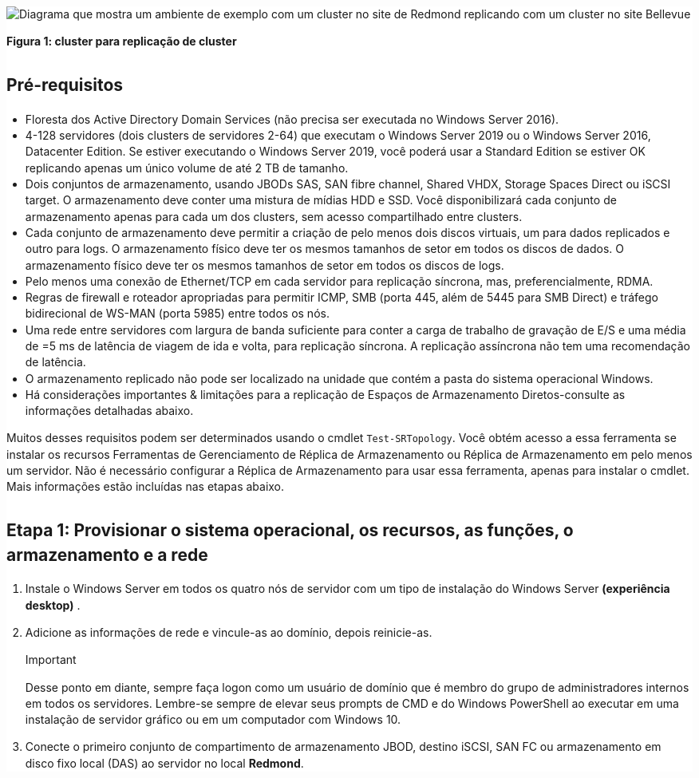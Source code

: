 ![Diagrama que mostra um ambiente de exemplo com um cluster no site de Redmond replicando com um cluster no site Bellevue](./media/Cluster-to-Cluster-Storage-Replication/SR_ClustertoCluster.png)  

**Figura 1: cluster para replicação de cluster**  

## <a name="prerequisites"></a>Pré-requisitos  

* Floresta dos Active Directory Domain Services (não precisa ser executada no Windows Server 2016).  
* 4-128 servidores (dois clusters de servidores 2-64) que executam o Windows Server 2019 ou o Windows Server 2016, Datacenter Edition. Se estiver executando o Windows Server 2019, você poderá usar a Standard Edition se estiver OK replicando apenas um único volume de até 2 TB de tamanho.  
* Dois conjuntos de armazenamento, usando JBODs SAS, SAN fibre channel, Shared VHDX, Storage Spaces Direct ou iSCSI target. O armazenamento deve conter uma mistura de mídias HDD e SSD. Você disponibilizará cada conjunto de armazenamento apenas para cada um dos clusters, sem acesso compartilhado entre clusters.  
* Cada conjunto de armazenamento deve permitir a criação de pelo menos dois discos virtuais, um para dados replicados e outro para logs. O armazenamento físico deve ter os mesmos tamanhos de setor em todos os discos de dados. O armazenamento físico deve ter os mesmos tamanhos de setor em todos os discos de logs.  
* Pelo menos uma conexão de Ethernet/TCP em cada servidor para replicação síncrona, mas, preferencialmente, RDMA.   
* Regras de firewall e roteador apropriadas para permitir ICMP, SMB (porta 445, além de 5445 para SMB Direct) e tráfego bidirecional de WS-MAN (porta 5985) entre todos os nós.  
* Uma rede entre servidores com largura de banda suficiente para conter a carga de trabalho de gravação de E/S e uma média de =5 ms de latência de viagem de ida e volta, para replicação síncrona. A replicação assíncrona não tem uma recomendação de latência.  
* O armazenamento replicado não pode ser localizado na unidade que contém a pasta do sistema operacional Windows.
* Há considerações importantes & limitações para a replicação de Espaços de Armazenamento Diretos-consulte as informações detalhadas abaixo.

Muitos desses requisitos podem ser determinados usando o cmdlet `Test-SRTopology`. Você obtém acesso a essa ferramenta se instalar os recursos Ferramentas de Gerenciamento de Réplica de Armazenamento ou Réplica de Armazenamento em pelo menos um servidor. Não é necessário configurar a Réplica de Armazenamento para usar essa ferramenta, apenas para instalar o cmdlet. Mais informações estão incluídas nas etapas abaixo.  

## <a name="step-1-provision-operating-system-features-roles-storage-and-network"></a>Etapa 1: Provisionar o sistema operacional, os recursos, as funções, o armazenamento e a rede

1.  Instale o Windows Server em todos os quatro nós de servidor com um tipo de instalação do Windows Server **(experiência desktop)** . 

2.  Adicione as informações de rede e vincule-as ao domínio, depois reinicie-as.  

    > [!IMPORTANT]  
    > Desse ponto em diante, sempre faça logon como um usuário de domínio que é membro do grupo de administradores internos em todos os servidores. Lembre-se sempre de elevar seus prompts de CMD e do Windows PowerShell ao executar em uma instalação de servidor gráfico ou em um computador com Windows 10.  

3.  Conecte o primeiro conjunto de compartimento de armazenamento JBOD, destino iSCSI, SAN FC ou armazenamento em disco fixo local (DAS) ao servidor no local **Redmond**.  

